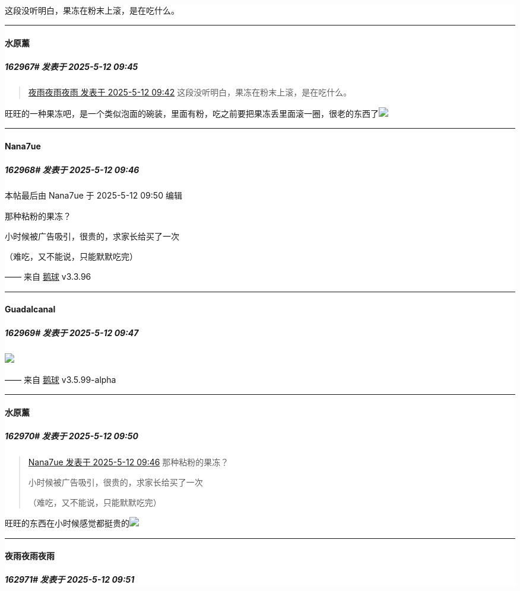 这段没听明白，果冻在粉末上滚，是在吃什么。

*****

####  水原薰  
##### 162967#       发表于 2025-5-12 09:45

<blockquote><a href="httphttps://stage1st.com/2b/forum.php?mod=redirect&amp;goto=findpost&amp;pid=67804937&amp;ptid=2184782" target="_blank">夜雨夜雨夜雨 发表于 2025-5-12 09:42</a>
这段没听明白，果冻在粉末上滚，是在吃什么。</blockquote>
旺旺的一种果冻吧，是一个类似泡面的碗装，里面有粉，吃之前要把果冻丢里面滚一圈，很老的东西了<img src="https://static.stage1st.com/image/smiley/face2017/067.png" referrerpolicy="no-referrer">


*****

####  Nana7ue  
##### 162968#       发表于 2025-5-12 09:46

 本帖最后由 Nana7ue 于 2025-5-12 09:50 编辑 

那种粘粉的果冻？

小时候被广告吸引，很贵的，求家长给买了一次

（难吃，又不能说，只能默默吃完）

—— 来自 [鹅球](https://www.pgyer.com/GcUxKd4w) v3.3.96

*****

####  Guadalcanal  
##### 162969#       发表于 2025-5-12 09:47

<img src="https://p.sda1.dev/24/dbd29ed5fd0b6ee358e3440fe63a3bcd/image.jpg" referrerpolicy="no-referrer">

—— 来自 [鹅球](https://www.pgyer.com/xfPejhuq) v3.5.99-alpha

*****

####  水原薰  
##### 162970#       发表于 2025-5-12 09:50

<blockquote><a href="httphttps://stage1st.com/2b/forum.php?mod=redirect&amp;goto=findpost&amp;pid=67804950&amp;ptid=2184782" target="_blank">Nana7ue 发表于 2025-5-12 09:46</a>
那种粘粉的果冻？

小时候被广告吸引，很贵的，求家长给买了一次

（难吃，又不能说，只能默默吃完）</blockquote>
旺旺的东西在小时候感觉都挺贵的<img src="https://static.stage1st.com/image/smiley/face2017/035.png" referrerpolicy="no-referrer">

*****

####  夜雨夜雨夜雨  
##### 162971#       发表于 2025-5-12 09:51
